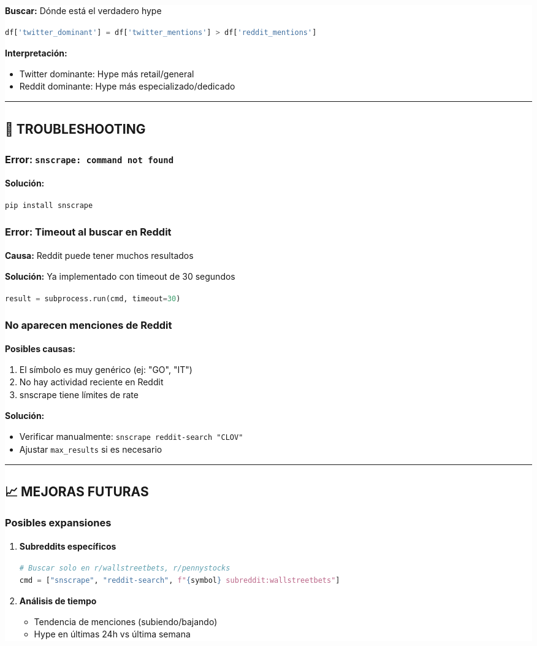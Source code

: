 **Buscar:** Dónde está el verdadero hype

```python
df['twitter_dominant'] = df['twitter_mentions'] > df['reddit_mentions']
```

**Interpretación:**
- Twitter dominante: Hype más retail/general
- Reddit dominante: Hype más especializado/dedicado

---

## 🔧 TROUBLESHOOTING

### Error: `snscrape: command not found`

**Solución:**
```bash
pip install snscrape
```

### Error: Timeout al buscar en Reddit

**Causa:** Reddit puede tener muchos resultados

**Solución:** Ya implementado con timeout de 30 segundos
```python
result = subprocess.run(cmd, timeout=30)
```

### No aparecen menciones de Reddit

**Posibles causas:**
1. El símbolo es muy genérico (ej: "GO", "IT")
2. No hay actividad reciente en Reddit
3. snscrape tiene límites de rate

**Solución:**
- Verificar manualmente: `snscrape reddit-search "CLOV"`
- Ajustar `max_results` si es necesario

---

## 📈 MEJORAS FUTURAS

### Posibles expansiones

1. **Subreddits específicos**
   ```python
   # Buscar solo en r/wallstreetbets, r/pennystocks
   cmd = ["snscrape", "reddit-search", f"{symbol} subreddit:wallstreetbets"]
   ```

2. **Análisis de tiempo**
   - Tendencia de menciones (subiendo/bajando)
   - Hype en últimas 24h vs última semana
